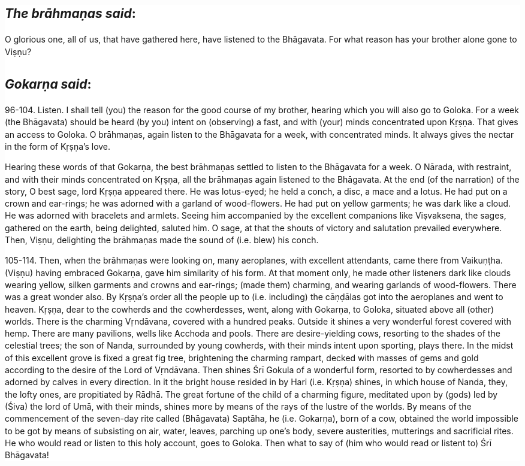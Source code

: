 
## *The brāhmaṇas said*:

O glorious one, all of us, that have gathered here, have listened to the Bhāgavata. For what reason has your brother alone gone to Viṣṇu?

## *Gokarṇa said*:

96-104. Listen. I shall tell (you) the reason for the good course of my brother, hearing which you will also go to Goloka. For a week (the Bhāgavata) should be heard (by you) intent on (observing) a fast, and with (your) minds concentrated upon Kṛṣṇa. That gives an access to Goloka. O brāhmaṇas, again listen to the Bhāgavata for a week, with concentrated minds. It always gives the nectar in the form of Kṛṣṇa’s love.

Hearing these words of that Gokarṇa, the best brāhmaṇas settled to listen to the Bhāgavata for a week. O Nārada, with restraint, and with their minds concentrated on Kṛṣṇa, all the brāhmaṇas again listened to the Bhāgavata. At the end (of the narration) of the story, O best sage, lord Kṛṣṇa appeared there. He was lotus-eyed; he held a conch, a disc, a mace and a lotus. He had put on a crown and ear-rings; he was adorned with a garland of wood-flowers. He had put on yellow garments; he was dark like a cloud. He was adorned with bracelets and armlets. Seeing him accompanied by the excellent companions like Viṣvaksena, the sages, gathered on the earth, being delighted, saluted him. O sage, at that the shouts of victory and salutation prevailed everywhere. Then, Viṣṇu, delighting the brāhmaṇas made the sound of (i.e. blew) his conch.

105-114. Then, when the brāhmaṇas were looking on, many aeroplanes, with excellent attendants, came there from Vaikuṇṭha. (Viṣṇu) having embraced Gokarṇa, gave him similarity of his form. At that moment only, he made other listeners dark like clouds wearing yellow, silken garments and crowns and ear-rings; (made them) charming, and wearing garlands of wood-flowers. There was a great wonder also. By Kṛṣṇa’s order all the people up to (i.e. including) the cāṇḍālas got into the aeroplanes and went to heaven. Kṛṣṇa, dear to the cowherds and the cowherdesses, went, along with Gokarṇa, to Goloka, situated above all (other) worlds. There is the charming Vṛndāvana, covered with a hundred peaks. Outside it shines a very wonderful forest covered with hemp. There are many pavilions, wells like Acchoda and pools. There are desire-yielding cows, resorting to the shades of the celestial trees; the son of Nanda, surrounded by young cowherds, with their minds intent upon sporting, plays there. In the midst of this excellent grove is fixed a great fig tree, brightening the charming rampart, decked with masses of gems and gold according to the desire of the Lord of Vṛndāvana. Then shines Śrī Gokula of a wonderful form, resorted to by cowherdesses and adorned by calves in every direction. In it the bright house resided in by Hari (i.e. Kṛṣṇa) shines, in which house of Nanda, they, the lofty ones, are propitiated by Rādhā. The great fortune of the child of a charming figure, meditated upon by (gods) led by (Śiva) the lord of Umā, with their minds, shines more by means of the rays of the lustre of the worlds. By means of the commencement of the seven-day rite called (Bhāgavata) Saptāha, he (i.e. Gokarṇa), born of a cow, obtained the world impossible to be got by means of subsisting on air, water, leaves, parching up one’s body, severe austerities, mutterings and sacrificial rites. He who would read or listen to this holy account, goes to Goloka. Then what to say of (him who would read or listent to) Śrī Bhāgavata!



